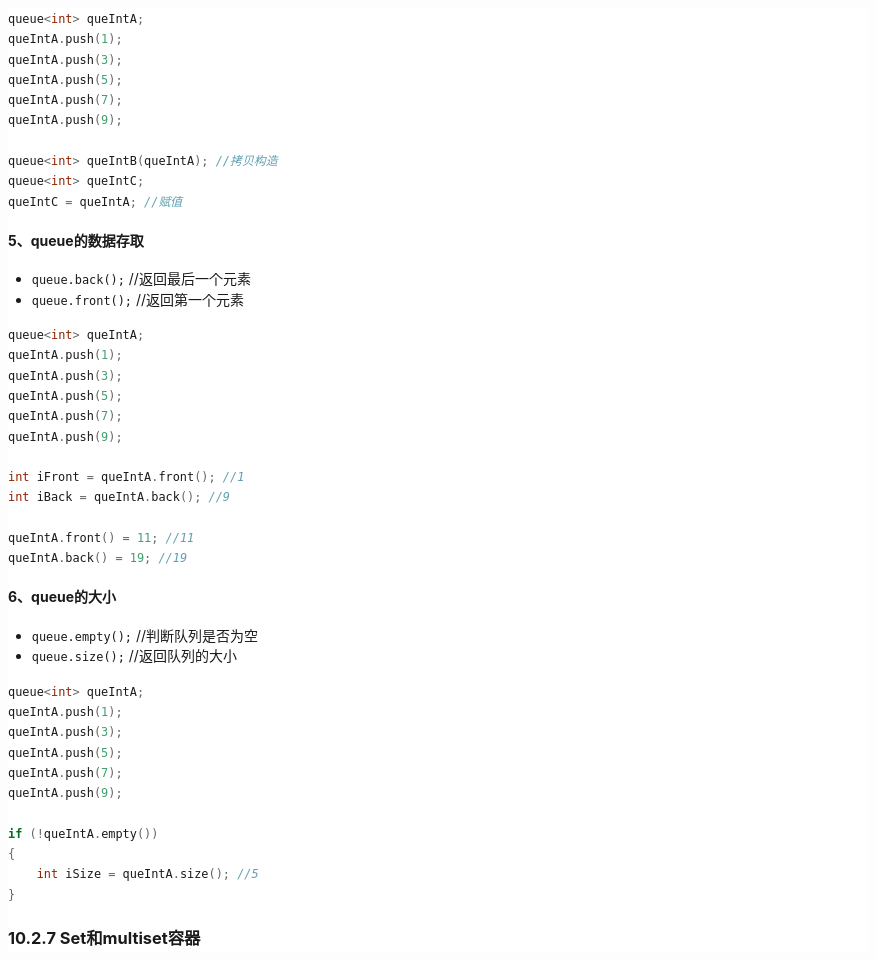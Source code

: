 ```cpp
queue<int> queIntA;
queIntA.push(1);
queIntA.push(3);
queIntA.push(5);
queIntA.push(7);
queIntA.push(9);
 
queue<int> queIntB(queIntA); //拷贝构造
queue<int> queIntC;
queIntC = queIntA; //赋值
```

#### 5、queue的数据存取

* `queue.back();`   //返回最后一个元素
* `queue.front();`   //返回第一个元素

```cpp
queue<int> queIntA;
queIntA.push(1);
queIntA.push(3);
queIntA.push(5);
queIntA.push(7);
queIntA.push(9);
 
int iFront = queIntA.front(); //1
int iBack = queIntA.back(); //9
 
queIntA.front() = 11; //11
queIntA.back() = 19; //19
```

#### 6、queue的大小

* `queue.empty();`   //判断队列是否为空
* `queue.size();`      //返回队列的大小

```cpp
queue<int> queIntA; 
queIntA.push(1);   
queIntA.push(3);  
queIntA.push(5);
queIntA.push(7);
queIntA.push(9);
 
if (!queIntA.empty())
{
    int iSize = queIntA.size(); //5
}
```

### 10.2.7 Set和multiset容器
